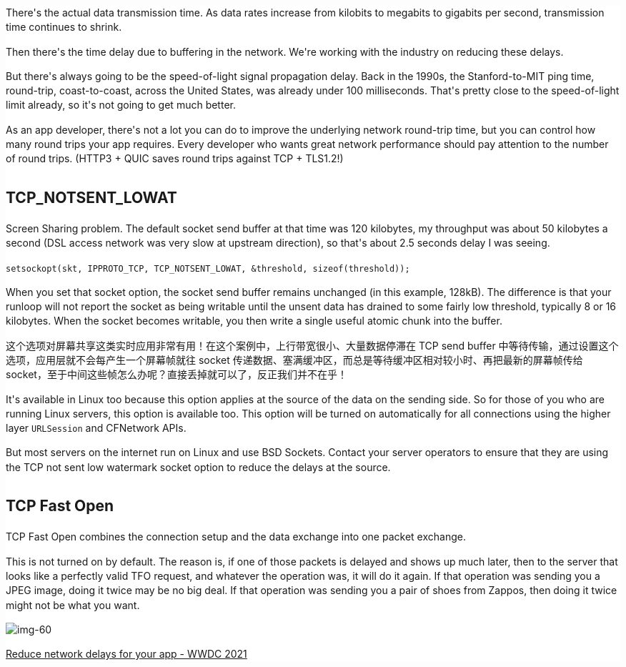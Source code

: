 There's the actual data transmission time. As data rates increase from kilobits to megabits to gigabits per second, transmission time continues to shrink.

Then there's the time delay due to buffering in the network. We're working with the industry on reducing these delays.

But there's always going to be the speed-of-light signal propagation delay. Back in the 1990s, the Stanford-to-MIT ping time, round-trip, coast-to-coast, across the United States, was already under 100 milliseconds. That's pretty close to the speed-of-light limit already, so it's not going to get much better.

As an app developer, there's not a lot you can do to improve the underlying network round-trip time, but you can control how many round trips your app requires. Every developer who wants great network performance should pay attention to the number of round trips. (HTTP3 + QUIC saves round trips against TCP + TLS1.2!)

## TCP_NOTSENT_LOWAT

Screen Sharing problem. The default socket send buffer at that time was 120 kilobytes, my throughput was about 50 kilobytes a second (DSL access network was very slow at upstream direction), so that's about 2.5 seconds delay I was seeing.

`setsockopt(skt, IPPROTO_TCP, TCP_NOTSENT_LOWAT, &threshold, sizeof(threshold));`

When you set that socket option, the socket send buffer remains unchanged (in this example, 128kB). The difference is that your runloop will not report the socket as being writable until the unsent data has drained to some fairly low threshold, typically 8 or 16 kilobytes. When the socket becomes writable, you then write a single useful atomic chunk into the buffer.

这个选项对屏幕共享这类实时应用非常有用！在这个案例中，上行带宽很小、大量数据停滞在 TCP send buffer 中等待传输，通过设置这个选项，应用层就不会每产生一个屏幕帧就往 socket 传递数据、塞满缓冲区，而总是等待缓冲区相对较小时、再把最新的屏幕帧传给 socket，至于中间这些帧怎么办呢？直接丢掉就可以了，反正我们并不在乎！

It's available in Linux too because this option applies at the source of the data on the sending side. So for those of you who are running Linux servers, this option is available too. This option will be turned on automatically for all connections using the higher layer `URLSession` and CFNetwork APIs.

But most servers on the internet run on Linux and use BSD Sockets. Contact your server operators to ensure that they are using the TCP not sent low watermark socket option to reduce the delays at the source.

## TCP Fast Open

TCP Fast Open combines the connection setup and the data exchange into one packet exchange.

This is not turned on by default. The reason is, if one of those packets is delayed and shows up much later, then to the server that looks like a perfectly valid TFO request, and whatever the operation was, it will do it again. If that operation was sending you a JPEG image, doing it twice may be no big deal. If that operation was sending you a pair of shoes from Zappos, then doing it twice might not be what you want.

![img-60](/assets/images/8e540cf6-f47a-46d6-a0fb-caa7972ad6b5.png)

[Reduce network delays for your app - WWDC 2021](https://developer.apple.com/videos/play/wwdc2021/10239/)
